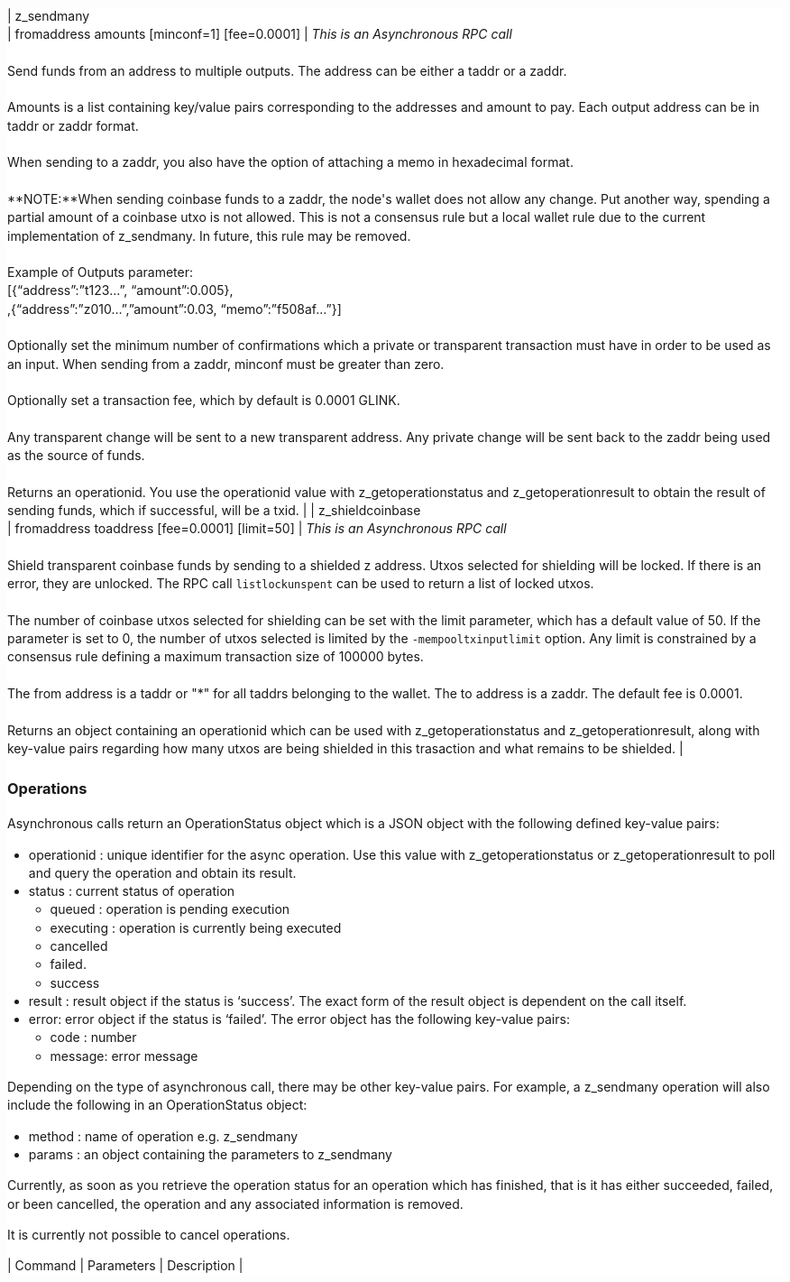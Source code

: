 | z_sendmany<br>              | fromaddress amounts [minconf=1] [fee=0.0001]  | _This is an Asynchronous RPC call_<br><br>Send funds from an address to multiple outputs. The address can be either a taddr or a zaddr.<br><br>Amounts is a list containing key/value pairs corresponding to the addresses and amount to pay. Each output address can be in taddr or zaddr format.<br><br>When sending to a zaddr, you also have the option of attaching a memo in hexadecimal format.<br><br>**NOTE:**When sending coinbase funds to a zaddr, the node's wallet does not allow any change. Put another way, spending a partial amount of a coinbase utxo is not allowed. This is not a consensus rule but a local wallet rule due to the current implementation of z_sendmany. In future, this rule may be removed.<br><br>Example of Outputs parameter:<br>[{“address”:”t123…”, “amount”:0.005},<br>,{“address”:”z010…”,”amount”:0.03, “memo”:”f508af…”}]<br><br>Optionally set the minimum number of confirmations which a private or transparent transaction must have in order to be used as an input. When sending from a zaddr, minconf must be greater than zero.<br><br>Optionally set a transaction fee, which by default is 0.0001 GLINK.<br><br>Any transparent change will be sent to a new transparent address. Any private change will be sent back to the zaddr being used as the source of funds.<br><br>Returns an operationid. You use the operationid value with z_getoperationstatus and z_getoperationresult to obtain the result of sending funds, which if successful, will be a txid. |
| z_shieldcoinbase<br>        | fromaddress toaddress [fee=0.0001] [limit=50] | _This is an Asynchronous RPC call_<br><br>Shield transparent coinbase funds by sending to a shielded z address. Utxos selected for shielding will be locked. If there is an error, they are unlocked. The RPC call `listlockunspent` can be used to return a list of locked utxos.<br><br>The number of coinbase utxos selected for shielding can be set with the limit parameter, which has a default value of 50. If the parameter is set to 0, the number of utxos selected is limited by the `-mempooltxinputlimit` option. Any limit is constrained by a consensus rule defining a maximum transaction size of 100000 bytes. <br><br>The from address is a taddr or "\*" for all taddrs belonging to the wallet. The to address is a zaddr. The default fee is 0.0001.<br><br>Returns an object containing an operationid which can be used with z_getoperationstatus and z_getoperationresult, along with key-value pairs regarding how many utxos are being shielded in this trasaction and what remains to be shielded.                                                                                                                                                                                                                                                                                                                                                                                                                                                                                                |

### Operations

Asynchronous calls return an OperationStatus object which is a JSON object with the following defined key-value pairs:

- operationid : unique identifier for the async operation. Use this value with z_getoperationstatus or z_getoperationresult to poll and query the operation and obtain its result.
- status : current status of operation
  - queued : operation is pending execution
  - executing : operation is currently being executed
  - cancelled
  - failed.
  - success
- result : result object if the status is ‘success’. The exact form of the result object is dependent on the call itself.
- error: error object if the status is ‘failed’. The error object has the following key-value pairs:
  - code : number
  - message: error message

Depending on the type of asynchronous call, there may be other key-value pairs. For example, a z_sendmany operation will also include the following in an OperationStatus object:

- method : name of operation e.g. z_sendmany
- params : an object containing the parameters to z_sendmany

Currently, as soon as you retrieve the operation status for an operation which has finished, that is it has either succeeded, failed, or been cancelled, the operation and any associated information is removed.

It is currently not possible to cancel operations.

| Command                   | Parameters     | Description                                                                                                                                                                                                                                                                                                                                                                                                                                                                                                                                                                                                                                                                                                                                                                     |